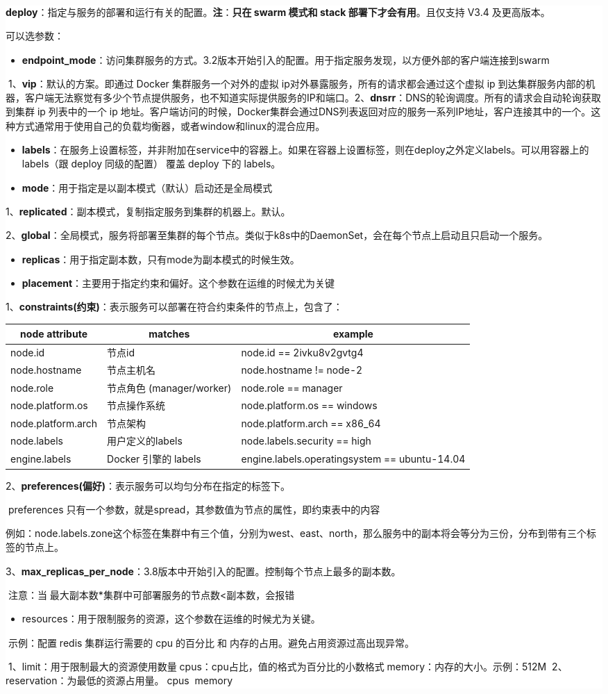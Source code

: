 **deploy**：指定与服务的部署和运行有关的配置。**注**：**只在 swarm 模式和 stack 部署下才会有用**。且仅支持 V3.4 及更高版本。

可以选参数：

- **endpoint_mode**：访问集群服务的方式。3.2版本开始引入的配置。用于指定服务发现，以方便外部的客户端连接到swarm

​		1、**vip**：默认的方案。即通过 Docker 集群服务一个对外的虚拟 ip对外暴露服务，所有的请求都会通过这个虚拟 ip 到达集群服务内部的机器，客户端无法察觉有多少个节点提供服务，也不知道实际提供服务的IP和端口。
​		2、**dnsrr**：DNS的轮询调度。所有的请求会自动轮询获取到集群 ip 列表中的一个 ip 地址。客户端访问的时候，Docker集群会通过DNS列表返回对应的服务一系列IP地址，客户连接其中的一个。这种方式通常用于使用自己的负载均衡器，或者window和linux的混合应用。

- **labels**：在服务上设置标签，并非附加在service中的容器上。如果在容器上设置标签，则在deploy之外定义labels。可以用容器上的 labels（跟 deploy 同级的配置） 覆盖 deploy 下的 labels。

- **mode**：用于指定是以副本模式（默认）启动还是全局模式

​		1、**replicated**：副本模式，复制指定服务到集群的机器上。默认。

​		2、**global**：全局模式，服务将部署至集群的每个节点。类似于k8s中的DaemonSet，会在每个节点上启动且只启动一个服务。

- **replicas**：用于指定副本数，只有mode为副本模式的时候生效。

- **placement**：主要用于指定约束和偏好。这个参数在运维的时候尤为关键

​		1、**constraints(约束)**：表示服务可以部署在符合约束条件的节点上，包含了：

| node attribute     | matches                   | example                                       |
| ------------------ | ------------------------- | --------------------------------------------- |
| node.id            | 节点id                    | node.id == 2ivku8v2gvtg4                      |
| node.hostname      | 节点主机名                | node.hostname != node-2                       |
| node.role          | 节点角色 (manager/worker) | node.role == manager                          |
| node.platform.os   | 节点操作系统              | node.platform.os == windows                   |
| node.platform.arch | 节点架构                  | node.platform.arch == x86_64                  |
| node.labels        | 用户定义的labels          | node.labels.security == high                  |
| engine.labels      | Docker 引擎的 labels      | engine.labels.operatingsystem == ubuntu-14.04 |

​		2、**preferences(偏好)**：表示服务可以均匀分布在指定的标签下。

​				preferences 只有一个参数，就是spread，其参数值为节点的属性，即约束表中的内容

​				例如：node.labels.zone这个标签在集群中有三个值，分别为west、east、north，那么服务中的副本将会等分为三份，分布到带有三个标签的节点上。

​		3、**max_replicas_per_node**：3.8版本中开始引入的配置。控制每个节点上最多的副本数。

​				注意：当 最大副本数*集群中可部署服务的节点数<副本数，会报错

- resources：用于限制服务的资源，这个参数在运维的时候尤为关键。


​		示例：配置 redis 集群运行需要的 cpu 的百分比 和 内存的占用。避免占用资源过高出现异常。

​		1、limit：用于限制最大的资源使用数量
​					cpus：cpu占比，值的格式为百分比的小数格式
​					memory：内存的大小。示例：512M
​		2、reservation：为最低的资源占用量。
​					cpus
​					memory
